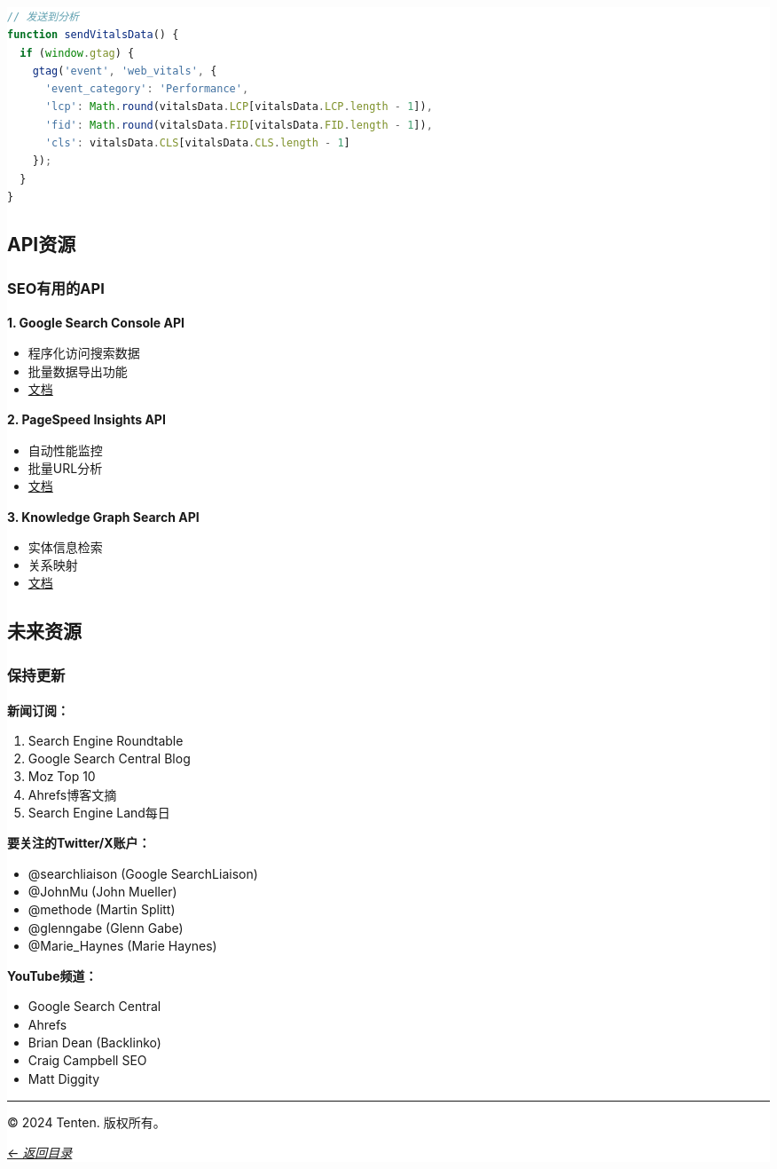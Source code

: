```javascript
// 发送到分析
function sendVitalsData() {
  if (window.gtag) {
    gtag('event', 'web_vitals', {
      'event_category': 'Performance',
      'lcp': Math.round(vitalsData.LCP[vitalsData.LCP.length - 1]),
      'fid': Math.round(vitalsData.FID[vitalsData.FID.length - 1]),
      'cls': vitalsData.CLS[vitalsData.CLS.length - 1]
    });
  }
}
```

## API资源

### SEO有用的API

**1. Google Search Console API**
- 程序化访问搜索数据
- 批量数据导出功能
- [文档](https://developers.google.com/webmaster-tools/search-console-api-original)

**2. PageSpeed Insights API**
- 自动性能监控
- 批量URL分析
- [文档](https://developers.google.com/speed/docs/insights/v5/get-started)

**3. Knowledge Graph Search API**
- 实体信息检索
- 关系映射
- [文档](https://developers.google.com/knowledge-graph)

## 未来资源

### 保持更新

**新闻订阅：**
1. Search Engine Roundtable
2. Google Search Central Blog
3. Moz Top 10
4. Ahrefs博客文摘
5. Search Engine Land每日

**要关注的Twitter/X账户：**
- @searchliaison (Google SearchLiaison)
- @JohnMu (John Mueller)
- @methode (Martin Splitt)
- @glenngabe (Glenn Gabe)
- @Marie_Haynes (Marie Haynes)

**YouTube频道：**
- Google Search Central
- Ahrefs
- Brian Dean (Backlinko)
- Craig Campbell SEO
- Matt Diggity

---

© 2024 Tenten. 版权所有。

*[← 返回目录](../README.md)*